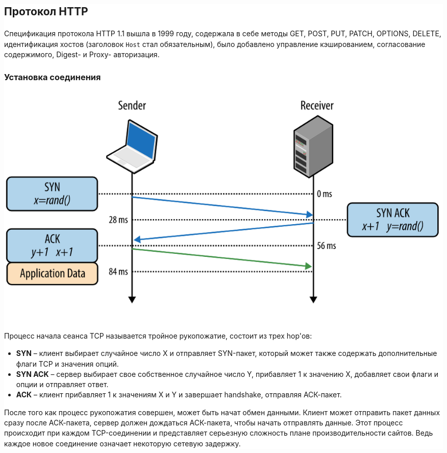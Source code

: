 ## Протокол HTTP

Спецификация протокола HTTP 1.1 вышла в 1999 году, содержала в себе методы GET, POST, PUT, PATCH, OPTIONS, DELETE,
идентификация хостов (заголовок `Host` стал обязательным), было добавлено управление кэшированием, согласование
содержимого, Digest- и Proxy- авторизация.

### Установка соединения

![HTTP Connection](images/connection.png)

Процесс начала сеанса TCP называется тройное рукопожатие, состоит из трех hop'ов:

* **SYN** – клиент выбирает случайное число Х и отправляет SYN-пакет, который может также содержать дополнительные флаги
  TCP и значения опций.
* **SYN ACK** – сервер выбирает свое собственное случайное число Y, прибавляет 1 к значению Х, добавляет свои флаги и
  опции и отправляет ответ.
* **АСК** – клиент прибавляет 1 к значениям Х и Y и завершает handshake, отправляя АСК-пакет.

После того как процесс рукопожатия совершен, может быть начат обмен данными. Клиент может отправить пакет данных сразу
после АСК-пакета, сервер должен дождаться АСК-пакета, чтобы начать отправлять данные. Этот процесс происходит при каждом
TCP-соединении и представляет серьезную сложность плане производительности сайтов. Ведь каждое новое соединение означает
некоторую сетевую задержку.
